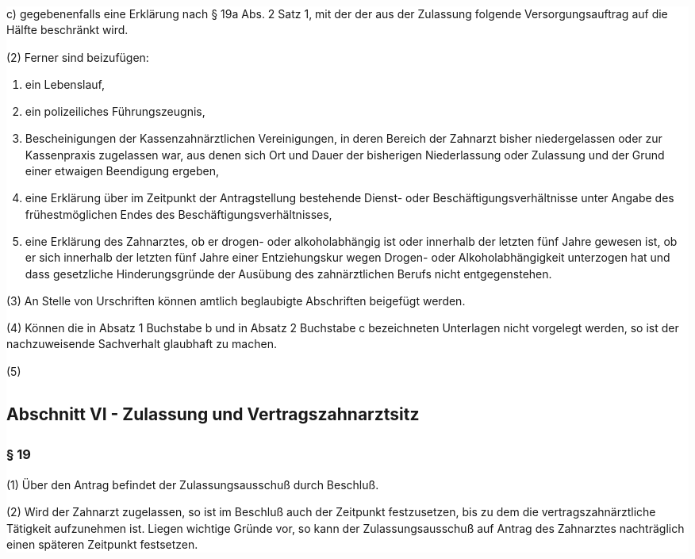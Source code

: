 
c)  gegebenenfalls eine Erklärung nach § 19a Abs. 2 Satz 1, mit der der
    aus der Zulassung folgende Versorgungsauftrag auf die Hälfte
    beschränkt wird.




(2) Ferner sind beizufügen:

1.  ein Lebenslauf,


2.  ein polizeiliches Führungszeugnis,


3.  Bescheinigungen der Kassenzahnärztlichen Vereinigungen, in deren
    Bereich der Zahnarzt bisher niedergelassen oder zur Kassenpraxis
    zugelassen war, aus denen sich Ort und Dauer der bisherigen
    Niederlassung oder Zulassung und der Grund einer etwaigen Beendigung
    ergeben,


4.  eine Erklärung über im Zeitpunkt der Antragstellung bestehende Dienst-
    oder Beschäftigungsverhältnisse unter Angabe des frühestmöglichen
    Endes des Beschäftigungsverhältnisses,


5.  eine Erklärung des Zahnarztes, ob er drogen- oder alkoholabhängig ist
    oder innerhalb der letzten fünf Jahre gewesen ist, ob er sich
    innerhalb der letzten fünf Jahre einer Entziehungskur wegen Drogen-
    oder Alkoholabhängigkeit unterzogen hat und dass gesetzliche
    Hinderungsgründe der Ausübung des zahnärztlichen Berufs nicht
    entgegenstehen.




(3) An Stelle von Urschriften können amtlich beglaubigte Abschriften
beigefügt werden.

(4) Können die in Absatz 1 Buchstabe b und in Absatz 2 Buchstabe c
bezeichneten Unterlagen nicht vorgelegt werden, so ist der
nachzuweisende Sachverhalt glaubhaft zu machen.

(5)


## Abschnitt VI - Zulassung und Vertragszahnarztsitz



### § 19

(1) Über den Antrag befindet der Zulassungsausschuß durch Beschluß.

(2) Wird der Zahnarzt zugelassen, so ist im Beschluß auch der
Zeitpunkt festzusetzen, bis zu dem die vertragszahnärztliche Tätigkeit
aufzunehmen ist. Liegen wichtige Gründe vor, so kann der
Zulassungsausschuß auf Antrag des Zahnarztes nachträglich einen
späteren Zeitpunkt festsetzen.

